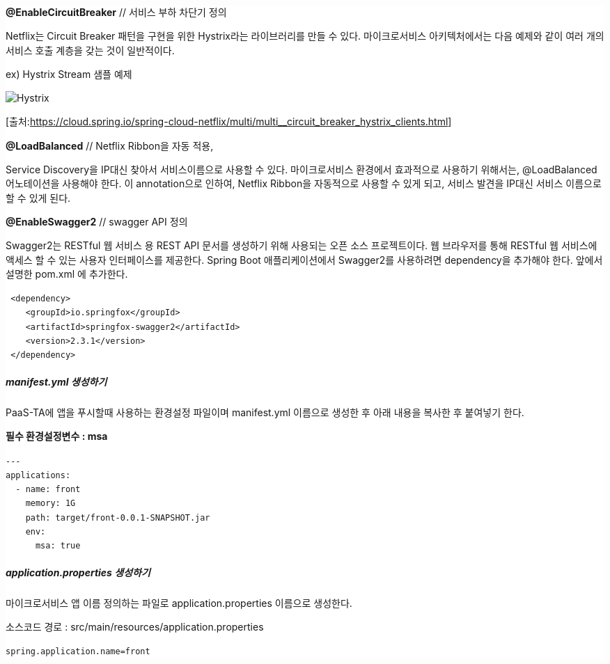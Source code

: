 **@EnableCircuitBreaker**   // 서비스 부하 차단기 정의    

Netflix는 Circuit Breaker 패턴을 구현을 위한 Hystrix라는 라이브러리를 만들 수 있다. 마이크로서비스 아키텍처에서는 다음 예제와 같이 여러 개의 서비스 호출 계층을 갖는 것이 일반적이다. 

ex) Hystrix Stream 샘플 예제

![Hystrix](https://raw.githubusercontent.com/spring-cloud/spring-cloud-netflix/master/docs/src/main/asciidoc/images/Hystrix.png)

[출처:<https://cloud.spring.io/spring-cloud-netflix/multi/multi__circuit_breaker_hystrix_clients.html>]



**@LoadBalanced**       // Netflix Ribbon을 자동 적용, 

Service Discovery을 IP대신 찾아서 서비스이름으로 사용할 수 있다.  마이크로서비스 환경에서 효과적으로 사용하기 위해서는, @LoadBalanced 어노테이션을 사용해야 한다. 이 annotation으로 인하여, Netflix Ribbon을 자동적으로 사용할 수 있게 되고, 서비스 발견을 IP대신 서비스 이름으로 할 수 있게 된다.

**@EnableSwagger2**    // swagger API 정의

Swagger2는 RESTful 웹 서비스 용 REST API 문서를 생성하기 위해 사용되는 오픈 소스 프로젝트이다. 웹 브라우저를 통해 RESTful 웹 서비스에 액세스 할 수 있는 사용자 인터페이스를 제공한다. Spring Boot 애플리케이션에서 Swagger2를 사용하려면 dependency을 추가해야 한다. 앞에서 설명한 pom.xml 에 추가한다. 

```
 <dependency>
    <groupId>io.springfox</groupId>
    <artifactId>springfox-swagger2</artifactId>
    <version>2.3.1</version>
 </dependency>
```



##### manifest.yml 생성하기

PaaS-TA에 앱을 푸시할때 사용하는 환경설정 파일이며 manifest.yml 이름으로 생성한 후 아래 내용을 복사한 후 붙여넣기 한다.

**필수 환경설정변수 : msa**

```
---
applications:
  - name: front
    memory: 1G
    path: target/front-0.0.1-SNAPSHOT.jar
    env:
      msa: true
```



##### application.properties 생성하기

마이크로서비스 앱 이름 정의하는 파일로 application.properties 이름으로 생성한다. 

소스코드 경로 : src/main/resources/application.properties

```
spring.application.name=front
```
